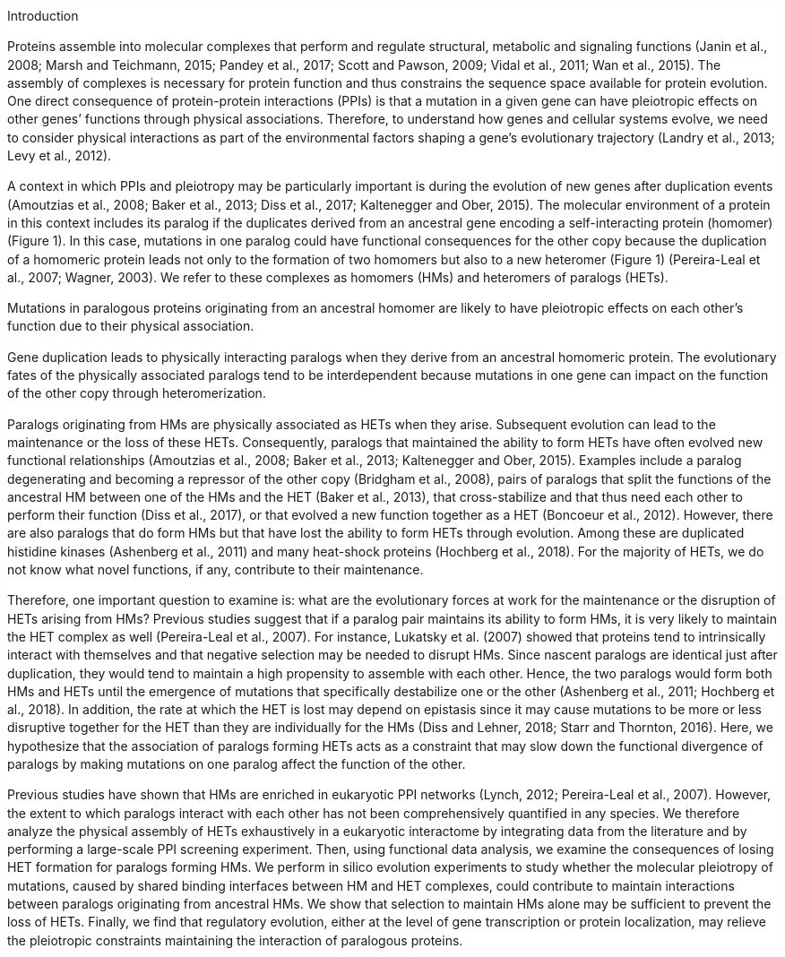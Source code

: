 Introduction

Proteins assemble into molecular complexes that perform and regulate structural, metabolic and signaling functions (Janin et al., 2008; Marsh and Teichmann, 2015; Pandey et al., 2017; Scott and Pawson, 2009; Vidal et al., 2011; Wan et al., 2015). The assembly of complexes is necessary for protein function and thus constrains the sequence space available for protein evolution. One direct consequence of protein-protein interactions (PPIs) is that a mutation in a given gene can have pleiotropic effects on other genes’ functions through physical associations. Therefore, to understand how genes and cellular systems evolve, we need to consider physical interactions as part of the environmental factors shaping a gene’s evolutionary trajectory (Landry et al., 2013; Levy et al., 2012).

A context in which PPIs and pleiotropy may be particularly important is during the evolution of new genes after duplication events (Amoutzias et al., 2008; Baker et al., 2013; Diss et al., 2017; Kaltenegger and Ober, 2015). The molecular environment of a protein in this context includes its paralog if the duplicates derived from an ancestral gene encoding a self-interacting protein (homomer) (Figure 1). In this case, mutations in one paralog could have functional consequences for the other copy because the duplication of a homomeric protein leads not only to the formation of two homomers but also to a new heteromer (Figure 1) (Pereira-Leal et al., 2007; Wagner, 2003). We refer to these complexes as homomers (HMs) and heteromers of paralogs (HETs).

Mutations in paralogous proteins originating from an ancestral homomer are likely to have pleiotropic effects on each other’s function due to their physical association.

Gene duplication leads to physically interacting paralogs when they derive from an ancestral homomeric protein. The evolutionary fates of the physically associated paralogs tend to be interdependent because mutations in one gene can impact on the function of the other copy through heteromerization.

Paralogs originating from HMs are physically associated as HETs when they arise. Subsequent evolution can lead to the maintenance or the loss of these HETs. Consequently, paralogs that maintained the ability to form HETs have often evolved new functional relationships (Amoutzias et al., 2008; Baker et al., 2013; Kaltenegger and Ober, 2015). Examples include a paralog degenerating and becoming a repressor of the other copy (Bridgham et al., 2008), pairs of paralogs that split the functions of the ancestral HM between one of the HMs and the HET (Baker et al., 2013), that cross-stabilize and that thus need each other to perform their function (Diss et al., 2017), or that evolved a new function together as a HET (Boncoeur et al., 2012). However, there are also paralogs that do form HMs but that have lost the ability to form HETs through evolution. Among these are duplicated histidine kinases (Ashenberg et al., 2011) and many heat-shock proteins (Hochberg et al., 2018). For the majority of HETs, we do not know what novel functions, if any, contribute to their maintenance.

Therefore, one important question to examine is: what are the evolutionary forces at work for the maintenance or the disruption of HETs arising from HMs? Previous studies suggest that if a paralog pair maintains its ability to form HMs, it is very likely to maintain the HET complex as well (Pereira-Leal et al., 2007). For instance, Lukatsky et al. (2007) showed that proteins tend to intrinsically interact with themselves and that negative selection may be needed to disrupt HMs. Since nascent paralogs are identical just after duplication, they would tend to maintain a high propensity to assemble with each other. Hence, the two paralogs would form both HMs and HETs until the emergence of mutations that specifically destabilize one or the other (Ashenberg et al., 2011; Hochberg et al., 2018). In addition, the rate at which the HET is lost may depend on epistasis since it may cause mutations to be more or less disruptive together for the HET than they are individually for the HMs (Diss and Lehner, 2018; Starr and Thornton, 2016). Here, we hypothesize that the association of paralogs forming HETs acts as a constraint that may slow down the functional divergence of paralogs by making mutations on one paralog affect the function of the other.

Previous studies have shown that HMs are enriched in eukaryotic PPI networks (Lynch, 2012; Pereira-Leal et al., 2007). However, the extent to which paralogs interact with each other has not been comprehensively quantified in any species. We therefore analyze the physical assembly of HETs exhaustively in a eukaryotic interactome by integrating data from the literature and by performing a large-scale PPI screening experiment. Then, using functional data analysis, we examine the consequences of losing HET formation for paralogs forming HMs. We perform in silico evolution experiments to study whether the molecular pleiotropy of mutations, caused by shared binding interfaces between HM and HET complexes, could contribute to maintain interactions between paralogs originating from ancestral HMs. We show that selection to maintain HMs alone may be sufficient to prevent the loss of HETs. Finally, we find that regulatory evolution, either at the level of gene transcription or protein localization, may relieve the pleiotropic constraints maintaining the interaction of paralogous proteins.
